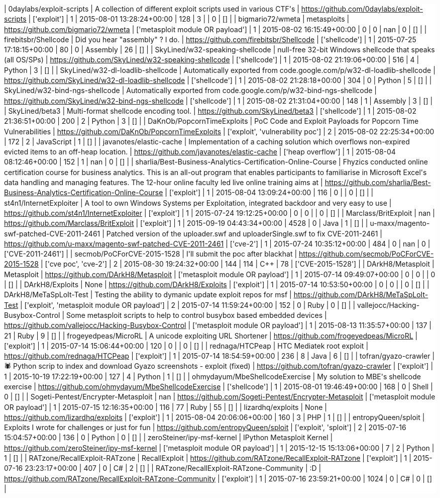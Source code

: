 | 0daylabs/exploit-scripts | A collection of different exploit scripts used in various CTF's | https://github.com/0daylabs/exploit-scripts | ['exploit'] | 1 | 2015-08-01 13:28:24+00:00 | 128 | 3 | | 0 | [] |
| bigmario72/wmeta | metasploits | https://github.com/bigmario72/wmeta | ['metasploit module OR payload'] | 1 | 2015-08-02 16:15:49+00:00 | 0 | 0 | nan | 0 | [] |
| firebitsbr/Shellcode | Did you hear "assembly" ? I do. | https://github.com/firebitsbr/Shellcode | ['shellcode'] | 1 | 2015-07-25 17:18:15+00:00 | 80 | 0 | Assembly | 26 | [] |
| SkyLined/w32-speaking-shellcode | null-free 32-bit Windows shellcode that speaks (all OS/SPs) | https://github.com/SkyLined/w32-speaking-shellcode | ['shellcode'] | 1 | 2015-08-02 21:19:06+00:00 | 516 | 4 | Python | 3 | [] |
| SkyLined/w32-dl-loadlib-shellcode | Automatically exported from code.google.com/p/w32-dl-loadlib-shellcode | https://github.com/SkyLined/w32-dl-loadlib-shellcode | ['shellcode'] | 1 | 2015-08-02 21:28:18+00:00 | 304 | 0 | Python | 5 | [] |
| SkyLined/w32-bind-ngs-shellcode | Automatically exported from code.google.com/p/w32-bind-ngs-shellcode | https://github.com/SkyLined/w32-bind-ngs-shellcode | ['shellcode'] | 1 | 2015-08-02 21:31:04+00:00 | 148 | 1 | Assembly | 3 | [] |
| SkyLined/beta3 | Multi-format shellcode encoding tool. | https://github.com/SkyLined/beta3 | ['shellcode'] | 1 | 2015-08-02 21:36:51+00:00 | 200 | 2 | Python | 3 | [] |
| DaKnOb/PopcornTimeExploits | PoC Code and Exploit Payloads for Popcorn Time Vulnerabilities | https://github.com/DaKnOb/PopcornTimeExploits | ['exploit', 'vulnerability poc'] | 2 | 2015-08-02 22:25:34+00:00 | 172 | 2 | JavaScript | 1 | [] |
| javanotes/elastic-cache | Implementation of a caching solution which overflows non-expired evicted items to an off-heap location. | https://github.com/javanotes/elastic-cache | ['heap overflow'] | 1 | 2015-08-04 08:12:46+00:00 | 152 | 1 | nan | 0 | [] |
| sharlia/Best-Business-Analytics-Certification-Online-Course | Fhyzics conducted online certification course for business analytics. This is an all-out program that enables participants to familiarise in Microsoft Excel's data handling and managing features. The 12-hour online faculty led live online training aims at | https://github.com/sharlia/Best-Business-Analytics-Certification-Online-Course | ['exploit'] | 1 | 2015-08-04 13:09:24+00:00 | 116 | 0 | | 0 | [] |
| st4n1/InternetExploiter | A tool to own Windows Systems per Exploitation, integrated backdoor and very easy to use | https://github.com/st4n1/InternetExploiter | ['exploit'] | 1 | 2015-07-24 19:12:25+00:00 | 0 | 0 | | 0 | [] |
| Marclass/BritExploit | nan | https://github.com/Marclass/BritExploit | ['exploit'] | 1 | 2015-09-19 04:43:34+00:00 | 4528 | 0 | Java | 1 | [] |
| u-maxx/magento-swf-patched-CVE-2011-2461 | Patched version of the uploader.swf and uploaderSingle.swf to fix CVE-2011-2461 | https://github.com/u-maxx/magento-swf-patched-CVE-2011-2461 | ['cve-2'] | 1 | 2015-07-24 10:35:12+00:00 | 484 | 0 | nan | 0 | ['CVE-2011-2461'] |
| secmob/PoCForCVE-2015-1528 | I'll submit the poc after blackhat | https://github.com/secmob/PoCForCVE-2015-1528 | ['cve poc', 'cve-2'] | 2 | 2015-08-30 19:24:32+00:00 | 144 | 114 | C++ | 78 | ['CVE-2015-1528'] |
| DArkH8/Metasploit | Metasploit | https://github.com/DArkH8/Metasploit | ['metasploit module OR payload'] | 1 | 2015-07-14 09:49:07+00:00 | 0 | 0 | | 0 | [] |
| DArkH8/Exploits | None | https://github.com/DArkH8/Exploits | ['exploit'] | 1 | 2015-07-14 10:53:50+00:00 | 0 | 0 | | 0 | [] |
| DArkH8/MeTaSpLoIt-Test | Testing the ability to dymanic update exploit repos for msf | https://github.com/DArkH8/MeTaSpLoIt-Test | ['exploit', 'metasploit module OR payload'] | 2 | 2015-07-14 11:59:24+00:00 | 152 | 0 | Ruby | 0 | [] |
| vallejocc/Hacking-Busybox-Control | Some metasploit scripts to help to control busybox based embedded devices | https://github.com/vallejocc/Hacking-Busybox-Control | ['metasploit module OR payload'] | 1 | 2015-08-13 11:35:57+00:00 | 137 | 21 | Ruby | 9 | [] |
| frogeyedpeas/MicroRL | A unicode exploiting URL Shortener | https://github.com/frogeyedpeas/MicroRL | ['exploit'] | 1 | 2015-07-14 15:06:44+00:00 | 120 | 0 | | 0 | [] |
| rednaga/HTCPeap | HTC Mediatek root exploit | https://github.com/rednaga/HTCPeap | ['exploit'] | 1 | 2015-07-14 18:54:59+00:00 | 236 | 8 | Java | 6 | [] |
| tofran/gyazo-crawler | :spider: Python scrip to index and download Gyazo screenshots - exploit (fixed) | https://github.com/tofran/gyazo-crawler | ['exploit'] | 1 | 2015-10-19 17:22:19+00:00 | 127 | 4 | Python | 1 | [] |
| ohmydayum/MbeShellcodeExercise | My solution to MBE's shellcode exercise | https://github.com/ohmydayum/MbeShellcodeExercise | ['shellcode'] | 1 | 2015-08-01 19:46:49+00:00 | 168 | 0 | Shell | 0 | [] |
| Sogeti-Pentest/Encrypter-Metasploit | nan | https://github.com/Sogeti-Pentest/Encrypter-Metasploit | ['metasploit module OR payload'] | 1 | 2015-07-15 12:16:35+00:00 | 116 | 77 | Ruby | 55 | [] |
| lizardhq/exploits | None | https://github.com/lizardhq/exploits | ['exploit'] | 1 | 2015-08-04 20:06:06+00:00 | 160 | 3 | PHP | 1 | [] |
| entropyQueen/sploit | Exploits I wrote for challenges or just for fun | https://github.com/entropyQueen/sploit | ['exploit', 'sploit'] | 2 | 2015-07-16 15:04:57+00:00 | 136 | 0 | Python | 0 | [] |
| zeroSteiner/ipy-msf-kernel | IPython Metasploit Kernel | https://github.com/zeroSteiner/ipy-msf-kernel | ['metasploit module OR payload'] | 1 | 2015-12-15 15:13:06+00:00 | 7 | 2 | Python | 1 | [] |
| RATzone/RecallExploit-RATzone | RecallExploit | https://github.com/RATzone/RecallExploit-RATzone | ['exploit'] | 1 | 2015-07-16 23:23:17+00:00 | 407 | 0 | C# | 2 | [] |
| RATzone/RecallExploit-RATzone-Community | :D | https://github.com/RATzone/RecallExploit-RATzone-Community | ['exploit'] | 1 | 2015-07-16 23:59:21+00:00 | 1024 | 0 | C# | 0 | [] |
